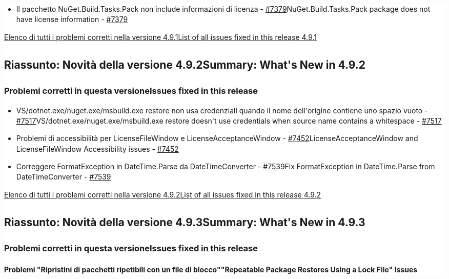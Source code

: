 * <span data-ttu-id="9e0a6-155">Il pacchetto NuGet.Build.Tasks.Pack non include informazioni di licenza - [#7379](https://github.com/NuGet/Home/issues/7379)</span><span class="sxs-lookup"><span data-stu-id="9e0a6-155">NuGet.Build.Tasks.Pack package does not have license information - [#7379](https://github.com/NuGet/Home/issues/7379)</span></span>

[<span data-ttu-id="9e0a6-156">Elenco di tutti i problemi corretti nella versione 4.9.1</span><span class="sxs-lookup"><span data-stu-id="9e0a6-156">List of all issues fixed in this release 4.9.1</span></span>](https://github.com/NuGet/Home/issues?q=is%3Aissue+is%3Aclosed+milestone%3A%224.9.1")

## <a name="summary-whats-new-in-492"></a><span data-ttu-id="9e0a6-157">Riassunto: Novità della versione 4.9.2</span><span class="sxs-lookup"><span data-stu-id="9e0a6-157">Summary: What's New in 4.9.2</span></span>

### <a name="issues-fixed-in-this-release"></a><span data-ttu-id="9e0a6-158">Problemi corretti in questa versione</span><span class="sxs-lookup"><span data-stu-id="9e0a6-158">Issues fixed in this release</span></span>

* <span data-ttu-id="9e0a6-159">VS/dotnet.exe/nuget.exe/msbuild.exe restore non usa credenziali quando il nome dell'origine contiene uno spazio vuoto - [#7517](https://github.com/NuGet/Home/issues/7517)</span><span class="sxs-lookup"><span data-stu-id="9e0a6-159">VS/dotnet.exe/nuget.exe/msbuild.exe restore doesn't use credentials when source name contains a whitespace - [#7517](https://github.com/NuGet/Home/issues/7517)</span></span>

* <span data-ttu-id="9e0a6-160">Problemi di accessibilità per LicenseFileWindow e LicenseAcceptanceWindow - [#7452](https://github.com/NuGet/Home/issues/7452)</span><span class="sxs-lookup"><span data-stu-id="9e0a6-160">LicenseAcceptanceWindow and LicenseFileWindow Accessibility issues - [#7452](https://github.com/NuGet/Home/issues/7452)</span></span>

* <span data-ttu-id="9e0a6-161">Correggere FormatException in DateTime.Parse da DateTimeConverter - [#7539](https://github.com/NuGet/Home/issues/7539)</span><span class="sxs-lookup"><span data-stu-id="9e0a6-161">Fix FormatException in DateTime.Parse from DateTimeConverter - [#7539](https://github.com/NuGet/Home/issues/7539)</span></span>

[<span data-ttu-id="9e0a6-162">Elenco di tutti i problemi corretti nella versione 4.9.2</span><span class="sxs-lookup"><span data-stu-id="9e0a6-162">List of all issues fixed in this release 4.9.2</span></span>](https://github.com/NuGet/Home/issues?q=is%3Aissue+is%3Aclosed+milestone%3A%224.9.2")

## <a name="summary-whats-new-in-493"></a><span data-ttu-id="9e0a6-163">Riassunto: Novità della versione 4.9.3</span><span class="sxs-lookup"><span data-stu-id="9e0a6-163">Summary: What's New in 4.9.3</span></span>

### <a name="issues-fixed-in-this-release"></a><span data-ttu-id="9e0a6-164">Problemi corretti in questa versione</span><span class="sxs-lookup"><span data-stu-id="9e0a6-164">Issues fixed in this release</span></span>
#### <a name="repeatable-package-restores-using-a-lock-file-issues"></a><span data-ttu-id="9e0a6-165">Problemi "Ripristini di pacchetti ripetibili con un file di blocco"</span><span class="sxs-lookup"><span data-stu-id="9e0a6-165">"Repeatable Package Restores Using a Lock File" Issues</span></span>
